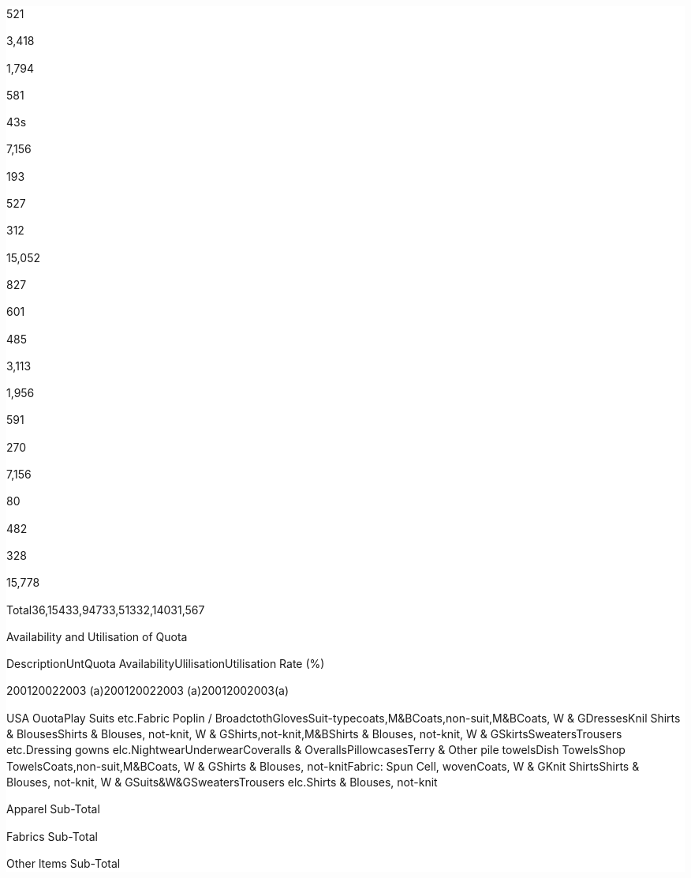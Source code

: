 521

3,418

1,794

581

43s

7,156

193

527

312

15,052

827

601

485

3,113

1,956

591

270

7,156

80

482

328

15,778

Total36,15433,94733,51332,14031,567

Availability and Utilisation of Quota

DescriptionUntQuota AvailabilityUlilisationUtilisation Rate (%)

200120022003 (a)200120022003 (a)20012002003(a)

USA OuotaPlay Suits etc.Fabric Poplin / BroadctothGlovesSuit-typecoats,M&BCoats,non-suit,M&BCoats, W & GDressesKnil Shirts & BlousesShirts & Blouses, not-knit, W & GShirts,not-knit,M&BShirts & Blouses, not-knit, W & GSkirtsSweatersTrousers etc.Dressing gowns elc.NightwearUnderwearCoveralls & OverallsPillowcasesTerry & Other pile towelsDish TowelsShop TowelsCoats,non-suit,M&BCoats, W & GShirts & Blouses, not-knitFabric: Spun Cell, wovenCoats, W & GKnit ShirtsShirts & Blouses, not-knit, W & GSuits&W&GSweatersTrousers elc.Shirts & Blouses, not-knit

Apparel Sub-Total

Fabrics Sub-Total

Other ltems Sub-Total
